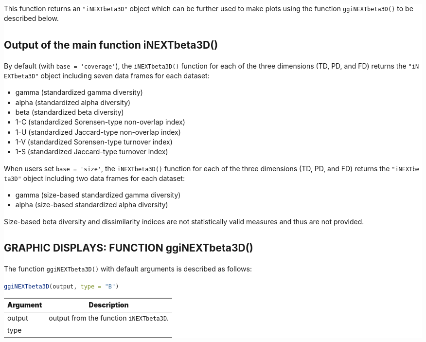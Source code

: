 This function returns an `"iNEXTbeta3D"` object which can be further
used to make plots using the function `ggiNEXTbeta3D()` to be described
below.

## Output of the main function iNEXTbeta3D()

By default (with `base = 'coverage'`), the `iNEXTbeta3D()` function for
each of the three dimensions (TD, PD, and FD) returns the
`"iNEXTbeta3D"` object including seven data frames for each dataset:

-   gamma (standardized gamma diversity)
-   alpha (standardized alpha diversity)
-   beta (standardized beta diversity)
-   1-C (standardized Sorensen-type non-overlap index)
-   1-U (standardized Jaccard-type non-overlap index)
-   1-V (standardized Sorensen-type turnover index)
-   1-S (standardized Jaccard-type turnover index)

When users set `base = 'size'`, the `iNEXTbeta3D()` function for each of
the three dimensions (TD, PD, and FD) returns the `"iNEXTbeta3D"` object
including two data frames for each dataset:

-   gamma (size-based standardized gamma diversity)
-   alpha (size-based standardized alpha diversity)

Size-based beta diversity and dissimilarity indices are not
statistically valid measures and thus are not provided.

## GRAPHIC DISPLAYS: FUNCTION ggiNEXTbeta3D()

The function `ggiNEXTbeta3D()` with default arguments is described as
follows:

``` r
ggiNEXTbeta3D(output, type = "B")  
```

<table class="gmisc_table" style="border-collapse: collapse; margin-top: 1em; margin-bottom: 1em;">
<thead>
<tr>
<th style="font-weight: 900; border-bottom: 1px solid grey; border-top: 2px solid grey; text-align: center;">
Argument
</th>
<th style="font-weight: 900; border-bottom: 1px solid grey; border-top: 2px solid grey; text-align: center;">
Description
</th>
</tr>
</thead>
<tbody>
<tr>
<td style="text-align: left;">
output
</td>
<td style="text-align: left;">
output from the function <code>iNEXTbeta3D</code>.
</td>
</tr>
<tr>
<td style="border-bottom: 2px solid grey; text-align: left;">
type
</td>
<td style="border-bottom: 2px solid grey; text-align: left;">

